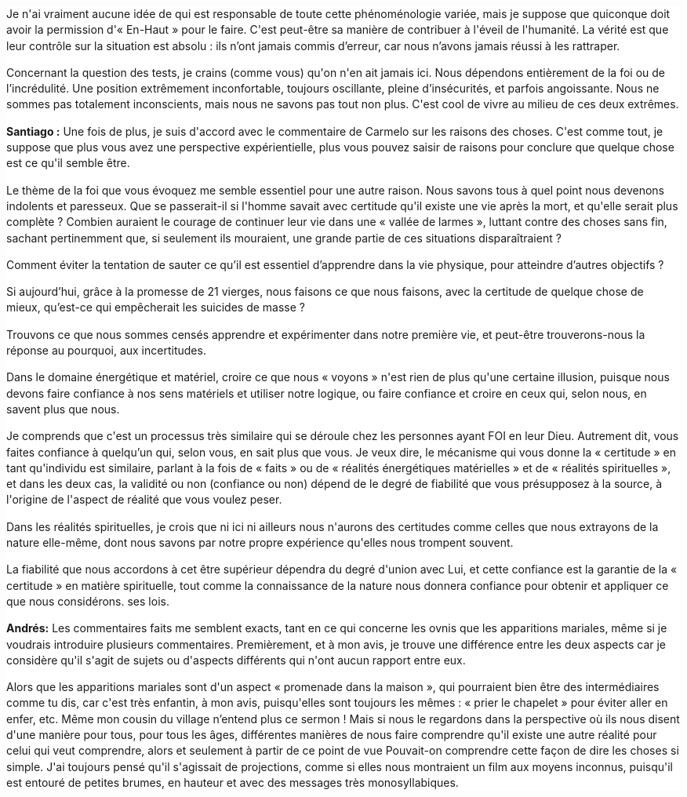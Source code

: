 Je n'ai vraiment aucune idée de qui est responsable de toute cette phénoménologie variée, mais je suppose que quiconque doit avoir la permission d'« En-Haut » pour le faire. C'est peut-être sa manière de contribuer à l'éveil de l'humanité. La vérité est que leur contrôle sur la situation est absolu : ils n’ont jamais commis d’erreur, car nous n’avons jamais réussi à les rattraper.

Concernant la question des tests, je crains (comme vous) qu'on n'en ait jamais ici. Nous dépendons entièrement de la foi ou de l’incrédulité. Une position extrêmement inconfortable, toujours oscillante, pleine d’insécurités, et parfois angoissante. Nous ne sommes pas totalement inconscients, mais nous ne savons pas tout non plus. C'est cool de vivre au milieu de ces deux extrêmes.

**Santiago :** Une fois de plus, je suis d'accord avec le commentaire de Carmelo sur les raisons des choses. C'est comme tout, je suppose que plus vous avez une perspective expérientielle, plus vous pouvez saisir de raisons pour conclure que quelque chose est ce qu'il semble être.

Le thème de la foi que vous évoquez me semble essentiel pour une autre raison. Nous savons tous à quel point nous devenons indolents et paresseux. Que se passerait-il si l'homme savait avec certitude qu'il existe une vie après la mort, et qu'elle serait plus complète ? Combien auraient le courage de continuer leur vie dans une « vallée de larmes », luttant contre des choses sans fin, sachant pertinemment que, si seulement ils mouraient, une grande partie de ces situations disparaîtraient ?

Comment éviter la tentation de sauter ce qu’il est essentiel d’apprendre dans la vie physique, pour atteindre d’autres objectifs ?

Si aujourd’hui, grâce à la promesse de 21 vierges, nous faisons ce que nous faisons, avec la certitude de quelque chose de mieux, qu’est-ce qui empêcherait les suicides de masse ?

Trouvons ce que nous sommes censés apprendre et expérimenter dans notre première vie, et peut-être trouverons-nous la réponse au pourquoi, aux incertitudes.

Dans le domaine énergétique et matériel, croire ce que nous « voyons » n'est rien de plus qu'une certaine illusion, puisque nous devons faire confiance à nos sens matériels et utiliser notre logique, ou faire confiance et croire en ceux qui, selon nous, en savent plus que nous.

Je comprends que c'est un processus très similaire qui se déroule chez les personnes ayant FOI en leur Dieu. Autrement dit, vous faites confiance à quelqu’un qui, selon vous, en sait plus que vous. Je veux dire, le mécanisme qui vous donne la « certitude » en tant qu'individu est similaire, parlant à la fois de « faits » ou de « réalités énergétiques matérielles » et de « réalités spirituelles », et dans les deux cas, la validité ou non (confiance ou non) dépend de le degré de fiabilité que vous présupposez à la source, à l'origine de l'aspect de réalité que vous voulez peser.

Dans les réalités spirituelles, je crois que ni ici ni ailleurs nous n'aurons des certitudes comme celles que nous extrayons de la nature elle-même, dont nous savons par notre propre expérience qu'elles nous trompent souvent.

La fiabilité que nous accordons à cet être supérieur dépendra du degré d'union avec Lui, et cette confiance est la garantie de la « certitude » en matière spirituelle, tout comme la connaissance de la nature nous donnera confiance pour obtenir et appliquer ce que nous considérons. ses lois.

**Andrés:** Les commentaires faits me semblent exacts, tant en ce qui concerne les ovnis que les apparitions mariales, même si je voudrais introduire plusieurs commentaires. Premièrement, et à mon avis, je trouve une différence entre les deux aspects car je considère qu'il s'agit de sujets ou d'aspects différents qui n'ont aucun rapport entre eux.

Alors que les apparitions mariales sont d'un aspect « promenade dans la maison », qui pourraient bien être des intermédiaires comme tu dis, car c'est très enfantin, à mon avis, puisqu'elles sont toujours les mêmes : « prier le chapelet » pour éviter aller en enfer, etc. Même mon cousin du village n’entend plus ce sermon ! Mais si nous le regardons dans la perspective où ils nous disent d'une manière pour tous, pour tous les âges, différentes manières de nous faire comprendre qu'il existe une autre réalité pour celui qui veut comprendre, alors et seulement à partir de ce point de vue Pouvait-on comprendre cette façon de dire les choses si simple. J'ai toujours pensé qu'il s'agissait de projections, comme si elles nous montraient un film aux moyens inconnus, puisqu'il est entouré de petites brumes, en hauteur et avec des messages très monosyllabiques.

